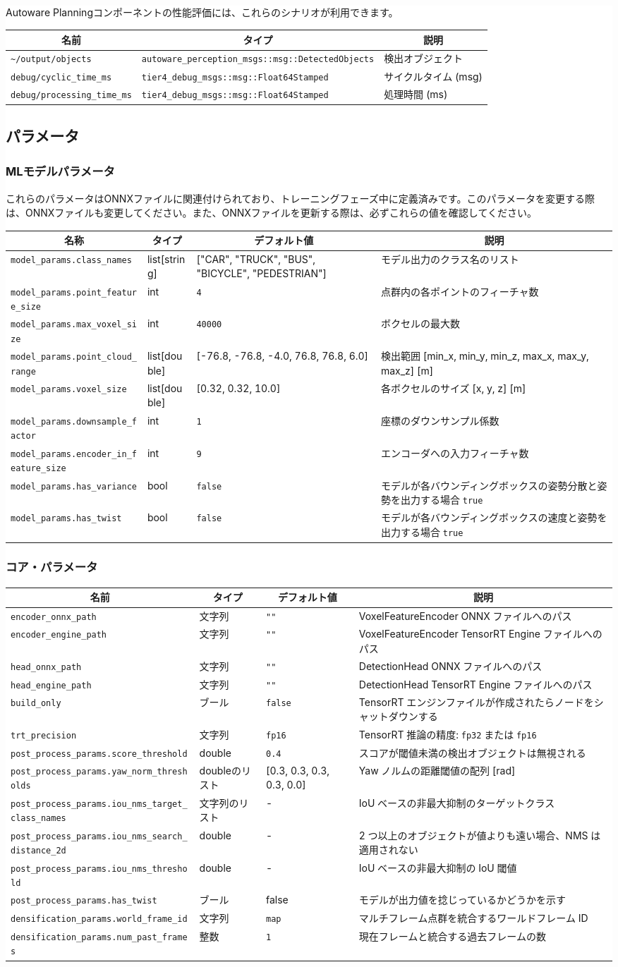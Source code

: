 Autoware Planningコンポーネントの性能評価には、これらのシナリオが利用できます。

| 名前                     | タイプ                                                 | 説明 |
| ------------------------ | ------------------------------------------------------ | ------ |
| `~/output/objects`         | `autoware_perception_msgs::msg::DetectedObjects`       | 検出オブジェクト     |
| `debug/cyclic_time_ms`     | `tier4_debug_msgs::msg::Float64Stamped`                   | サイクルタイム (msg) |
| `debug/processing_time_ms` | `tier4_debug_msgs::msg::Float64Stamped`                   | 処理時間 (ms)       |

## パラメータ

### MLモデルパラメータ

これらのパラメータはONNXファイルに関連付けられており、トレーニングフェーズ中に定義済みです。このパラメータを変更する際は、ONNXファイルも変更してください。また、ONNXファイルを更新する際は、必ずこれらの値を確認してください。

| 名称                                    | タイプ         | デフォルト値                                               | 説明                                                                  |
| --------------------------------------- | ------------ | ---------------------------------------------------------- | --------------------------------------------------------------------- |
| `model_params.class_names`              | list[string] | ["CAR", "TRUCK", "BUS", "BICYCLE", "PEDESTRIAN"]           | モデル出力のクラス名のリスト                                         |
| `model_params.point_feature_size`       | int          | `4`                                                       | 点群内の各ポイントのフィーチャ数                                    |
| `model_params.max_voxel_size`           | int          | `40000`                                                   | ボクセルの最大数                                                      |
| `model_params.point_cloud_range`        | list[double] | [-76.8, -76.8, -4.0, 76.8, 76.8, 6.0]                       | 検出範囲 [min_x, min_y, min_z, max_x, max_y, max_z] [m]               |
| `model_params.voxel_size`               | list[double] | [0.32, 0.32, 10.0]                                          | 各ボクセルのサイズ [x, y, z] [m]                                      |
| `model_params.downsample_factor`        | int          | `1`                                                       | 座標のダウンサンプル係数                                           |
| `model_params.encoder_in_feature_size`  | int          | `9`                                                       | エンコーダへの入力フィーチャ数                                    |
| `model_params.has_variance`             | bool         | `false`                                                   | モデルが各バウンディングボックスの姿勢分散と姿勢を出力する場合 `true` |
| `model_params.has_twist`                | bool         | `false`                                                   | モデルが各バウンディングボックスの速度と姿勢を出力する場合 `true`     |

### コア・パラメータ

| 名前                                          | タイプ    | デフォルト値   | 説明                                                            |
| ------------------------------------------- | -------- | -------------- | ------------------------------------------------------------------ |
| `encoder_onnx_path`                             | 文字列  | `""`           | VoxelFeatureEncoder ONNX ファイルへのパス                           |
| `encoder_engine_path`                           | 文字列  | `""`           | VoxelFeatureEncoder TensorRT Engine ファイルへのパス                 |
| `head_onnx_path`                               | 文字列  | `""`           | DetectionHead ONNX ファイルへのパス                                 |
| `head_engine_path`                             | 文字列  | `""`           | DetectionHead TensorRT Engine ファイルへのパス                       |
| `build_only`                                   | ブール  | `false`        | TensorRT エンジンファイルが作成されたらノードをシャットダウンする  |
| `trt_precision`                               | 文字列  | `fp16`         | TensorRT 推論の精度: `fp32` または `fp16`                            |
| `post_process_params.score_threshold`           | double  | `0.4`          | スコアが閾値未満の検出オブジェクトは無視される                    |
| `post_process_params.yaw_norm_thresholds`       | doubleのリスト | [0.3, 0.3, 0.3, 0.3, 0.0] | Yaw ノルムの距離閾値の配列 [rad]                                   |
| `post_process_params.iou_nms_target_class_names` | 文字列のリスト | -              | IoU ベースの非最大抑制のターゲットクラス                           |
| `post_process_params.iou_nms_search_distance_2d` | double  | -              | 2 つ以上のオブジェクトが値よりも遠い場合、NMS は適用されない      |
| `post_process_params.iou_nms_threshold`         | double  | -              | IoU ベースの非最大抑制の IoU 閾値                                  |
| `post_process_params.has_twist`                 | ブール  | false          | モデルが出力値を捻じっているかどうかを示す                        |
| `densification_params.world_frame_id`           | 文字列  | `map`          | マルチフレーム点群を統合するワールドフレーム ID                      |
| `densification_params.num_past_frames`          | 整数    | `1`            | 現在フレームと統合する過去フレームの数                              |


[v0-encoder-default]: https://awf.ml.dev.web.auto/perception/models/pts_voxel_encoder_default.onnx
[v0-head-default]: https://awf.ml.dev.web.auto/perception/models/pts_backbone_neck_head_default.onnx
[v1-encoder-centerpoint]: https://awf.ml.dev.web.auto/perception/models/centerpoint/v1/pts_voxel_encoder_centerpoint.onnx
[v1-head-centerpoint]: https://awf.ml.dev.web.auto/perception/models/centerpoint/v1/pts_backbone_neck_head_centerpoint.onnx
[v1-encoder-centerpoint-tiny]: https://awf.ml.dev.web.auto/perception/models/centerpoint/v1/pts_voxel_encoder_centerpoint_tiny.onnx
[v1-head-centerpoint-tiny]: https://awf.ml.dev.web.auto/perception/models/centerpoint/v1/pts_backbone_neck_head_centerpoint_tiny.onnx